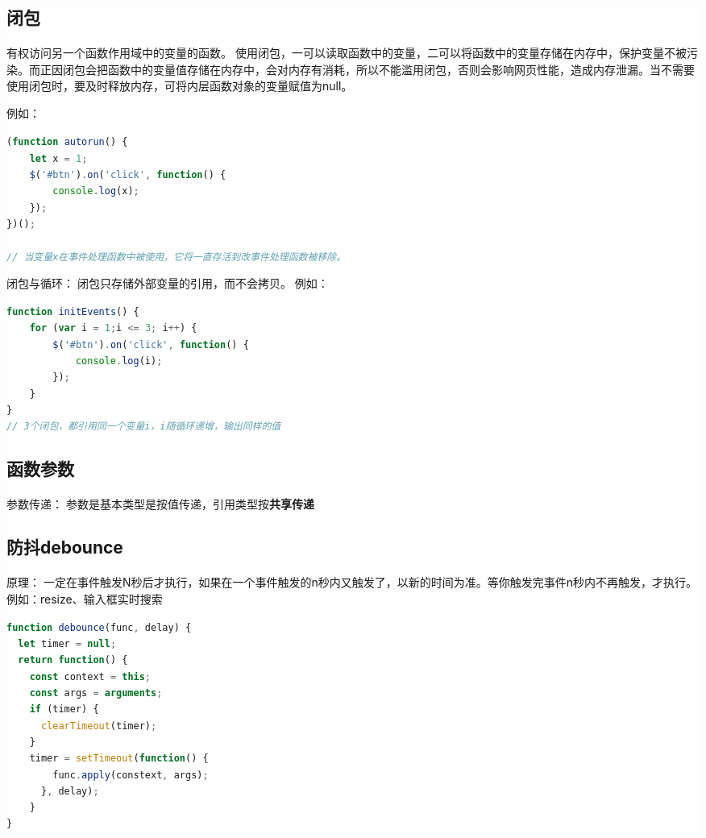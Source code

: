 ## 闭包
有权访问另一个函数作用域中的变量的函数。
使用闭包，一可以读取函数中的变量，二可以将函数中的变量存储在内存中，保护变量不被污染。而正因闭包会把函数中的变量值存储在内存中，会对内存有消耗，所以不能滥用闭包，否则会影响网页性能，造成内存泄漏。当不需要使用闭包时，要及时释放内存，可将内层函数对象的变量赋值为null。

例如：
```js
(function autorun() {
    let x = 1;
    $('#btn').on('click', function() {
        console.log(x);
    });
})();

// 当变量x在事件处理函数中被使用，它将一直存活到改事件处理函数被移除。
```
闭包与循环：
闭包只存储外部变量的引用，而不会拷贝。
例如：
```js
function initEvents() {
    for (var i = 1;i <= 3; i++) {
        $('#btn').on('click', function() {
            console.log(i);
        });
    }
}
// 3个闭包，都引用同一个变量i，i随循环递增，输出同样的值
```




## 函数参数
参数传递：
参数是基本类型是按值传递，引用类型按**共享传递**

## 防抖debounce
原理：
一定在事件触发N秒后才执行，如果在一个事件触发的n秒内又触发了，以新的时间为准。等你触发完事件n秒内不再触发，才执行。
例如：resize、输入框实时搜索
```js
function debounce(func, delay) {
  let timer = null;
  return function() {
    const context = this;
    const args = arguments;
    if (timer) {
      clearTimeout(timer);
    }
    timer = setTimeout(function() {
        func.apply(constext, args);
      }, delay);
    }
}
```

